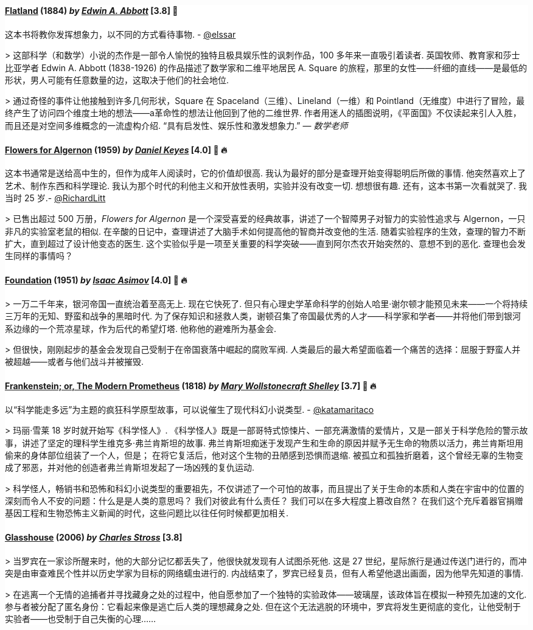 #### [Flatland](https://www.goodreads.com/book/show/433567.Flatland) (1884) _by [Edwin A. Abbott](https://en.wikipedia.org/wiki/Edwin_Abbott_Abbott)_ [3.8] 🌟

这本书将教你发挥想象力，以不同的方式看待事物.  - [@elssar](https://github.com/elssar)

 &gt; 这部科学（和数学）小说的杰作是一部令人愉悦的独特且极具娱乐性的讽刺作品，100 多年来一直吸引着读者. 英国牧师、教育家和莎士比亚学者 Edwin A. Abbott (1838-1926) 的作品描述了数学家和二维平地居民 A. Square 的旅程，那里的女性——纤细的直线——是最低的形状，男人可能有任意数量的边，这取决于他们的社会地位.
>
 &gt; 通过奇怪的事件让他接触到许多几何形状，Square 在 Spaceland（三维）、Lineland（一维）和 Pointland（无维度）中进行了冒险，最终产生了访问四个维度土地的想法——a革命性的想法让他回到了他的二维世界. 作者用迷人的插图说明，《平面国》不仅读起来引人入胜，而且还是对空间多维概念的一流虚构介绍.  “具有启发性、娱乐性和激发想象力.”  — _数学老师_

#### [Flowers for Algernon](https://www.goodreads.com/book/show/18373.Flowers_for_Algernon) (1959) _by [Daniel Keyes](https://en.wikipedia.org/wiki/Daniel_Keyes)_ [4.0] 🌟 🔥

这本书通常是送给高中生的，但作为成年人阅读时，它的价值却很高. 我认为最好的部分是查理开始变得聪明后所做的事情. 他突然喜欢上了艺术、制作东西和科学理论. 我认为那个时代的利他主义和开放性表明，实验并没有改变一切. 想想很有趣. 还有，这本书第一次看就哭了. 我当时 25 岁.- [@RichardLitt](https://github.com/RichardLitt)

 &gt; 已售出超过 500 万册，_Flowers for Algernon_ 是一个深受喜爱的经典故事，讲述了一个智障男子对智力的实验性追求与 Algernon，一只非凡的实验室老鼠的相似. 在辛酸的日记中，查理讲述了大脑手术如何提高他的智商并改变他的生活. 随着实验程序的生效，查理的智力不断扩大，直到超过了设计他变态的医生. 这个实验似乎是一项至关重要的科学突破——直到阿尔杰农开始突然的、意想不到的恶化. 查理也会发生同样的事情吗？

#### [Foundation](https://www.goodreads.com/book/show/29579.Foundation) (1951) _by [Isaac Asimov](https://en.wikipedia.org/wiki/Isaac_Asimov)_ [4.0] 🌟 🔥

 &gt; 一万二千年来，银河帝国一直统治着至高无上. 现在它快死了. 但只有心理史学革命科学的创始人哈里·谢尔顿才能预见未来——一个将持续三万年的无知、野蛮和战争的黑暗时代. 为了保存知识和拯救人类，谢顿召集了帝国最优秀的人才——科学家和学者——并将他们带到银河系边缘的一个荒凉星球，作为后代的希望灯塔. 他称他的避难所为基金会.
>
 &gt; 但很快，刚刚起步的基金会发现自己受制于在帝国衰落中崛起的腐败军阀. 人类最后的最大希望面临着一个痛苦的选择：屈服于野蛮人并被超越——或者与他们战斗并被摧毁.

#### [Frankenstein; or, The Modern Prometheus](https://www.goodreads.com/book/show/18490.Frankenstein) (1818) _by [Mary Wollstonecraft Shelley](https://en.wikipedia.org/wiki/Mary_Shelley)_ [3.7] 🌟 🔥

以“科学能走多远”为主题的疯狂科学原型故事，可以说催生了现代科幻小说类型.  - [@katamaritaco](https://github.com/katamaritaco)

 &gt; 玛丽·雪莱 18 岁时就开始写《科学怪人》.  《科学怪人》既是一部哥特式惊悚片、一部充满激情的爱情片，又是一部关于科学危险的警示故事，讲述了坚定的理科学生维克多·弗兰肯斯坦的故事. 弗兰肯斯坦痴迷于发现产生和生命的原因并赋予无生命的物质以活力，弗兰肯斯坦用偷来的身体部位组装了一个人，但是； 在将它复活后，他对这个生物的丑陋感到恐惧而退缩. 被孤立和孤独折磨着，这个曾经无辜的生物变成了邪恶，并对他的创造者弗兰肯斯坦发起了一场凶残的复仇运动.
>
 &gt; 科学怪人，畅销书和恐怖和科幻小说类型的重要祖先，不仅讲述了一个可怕的故事，而且提出了关于生命的本质和人类在宇宙中的位置的深刻而令人不安的问题：什么是是人类的意思吗？ 我们对彼此有什么责任？ 我们可以在多大程度上篡改自然？ 在我们这个充斥着器官捐赠基因工程和生物恐怖主义新闻的时代，这些问题比以往任何时候都更加相关.

#### [Glasshouse](https://www.goodreads.com/book/show/17866.Glasshouse) (2006) _by [Charles Stross](https://en.wikipedia.org/wiki/Charles_Stross)_ [3.8]

 &gt; 当罗宾在一家诊所醒来时，他的大部分记忆都丢失了，他很快就发现有人试图杀死他. 这是 27 世纪，星际旅行是通过传送门进行的，而冲突是由审查难民个性并以历史学家为目标的网络蠕虫进行的. 内战结束了，罗宾已经复员，但有人希望他退出画面，因为他早先知道的事情.
>
 &gt; 在逃离一个无情的追捕者并寻找藏身之处的过程中，他自愿参加了一个独特的实验政体——玻璃屋，该政体旨在模拟一种预先加速的文化. 参与者被分配了匿名身份：它看起来像是逃亡后人类的理想藏身之处. 但在这个无法逃脱的环境中，罗宾将发生更彻底的变化，让他受制于实验者——也受制于自己失衡的心理……
